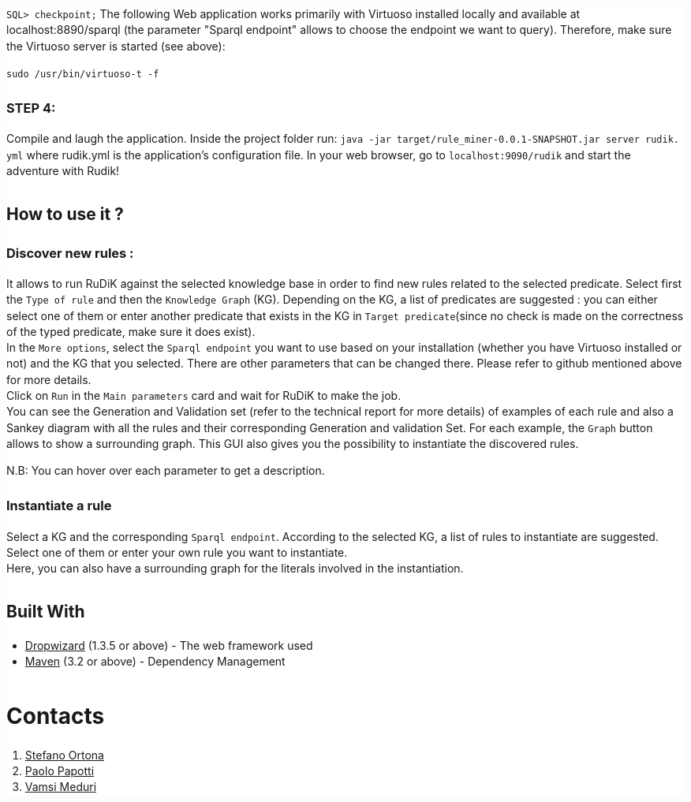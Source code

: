 ```SQL> checkpoint;```
The following Web application works primarily with Virtuoso installed locally and available at localhost:8890/sparql (the parameter "Sparql endpoint" allows to choose the endpoint we want to query). Therefore, make sure the Virtuoso server is started (see above):
 ```cd /var/lib/virtuoso-opensource-6.1/db
 sudo /usr/bin/virtuoso-t -f 
 ```
 
### STEP 4: 
Compile and laugh the application. Inside the project folder run:
```java -jar target/rule_miner-0.0.1-SNAPSHOT.jar server rudik.yml``` where rudik.yml is the application’s configuration file. 
In your web browser, go to ```localhost:9090/rudik``` and start the adventure with Rudik!

## How to use it ?

### Discover new rules : 
It allows to run RuDiK against the selected knowledge base in order to find new rules related to the selected predicate.
Select first the ```Type of rule``` and then the ```Knowledge Graph``` (KG). Depending on the KG, a list of predicates are suggested : you can either select one of them or enter another predicate that exists in the KG in ```Target predicate```(since no check is made on the correctness of the typed predicate, make sure it does exist).<br>
In the ```More options```, select the ```Sparql endpoint``` you want to use based on your installation (whether you have Virtuoso installed or not) and the KG that you selected. There are other parameters that can be changed there. Please refer to github mentioned above for more details.<br>
Click on ```Run``` in the ```Main parameters``` card and wait for RuDiK to make the job. <br>
You can see the Generation and Validation set (refer to the technical report for more details) of examples of each rule and also a Sankey diagram with all the rules and their corresponding Generation and validation Set. For each example, the ```Graph``` button allows to show a surrounding graph.
This GUI also gives you the possibility to instantiate the discovered rules. 

N.B: You can hover over each parameter to get a description.

### Instantiate a rule
Select a KG and the corresponding ```Sparql endpoint```. According to the selected KG, a list of rules to instantiate are suggested. Select one of them or enter your own rule you want to instantiate.<br>
Here, you can also have a surrounding graph for the literals involved in the instantiation. 

## Built With

* [Dropwizard](http://www.dropwizard.io/1.3.5/docs/) (1.3.5 or above) - The web framework used
* [Maven](https://maven.apache.org/) (3.2 or above) - Dependency Management


# Contacts

1. [Stefano Ortona](mailto:stefano.ortona@gmail.com)
2. [Paolo Papotti](mailto:change-with.last-name_@eurecom.fr)
3. [Vamsi Meduri](mailto.vamsikrishna1902@gmail.com)
